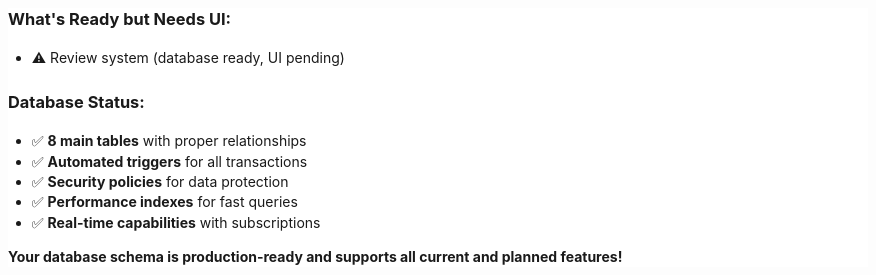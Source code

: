 ### **What's Ready but Needs UI:**
- ⚠️ Review system (database ready, UI pending)

### **Database Status:**
- ✅ **8 main tables** with proper relationships
- ✅ **Automated triggers** for all transactions
- ✅ **Security policies** for data protection
- ✅ **Performance indexes** for fast queries
- ✅ **Real-time capabilities** with subscriptions

**Your database schema is production-ready and supports all current and planned features!**